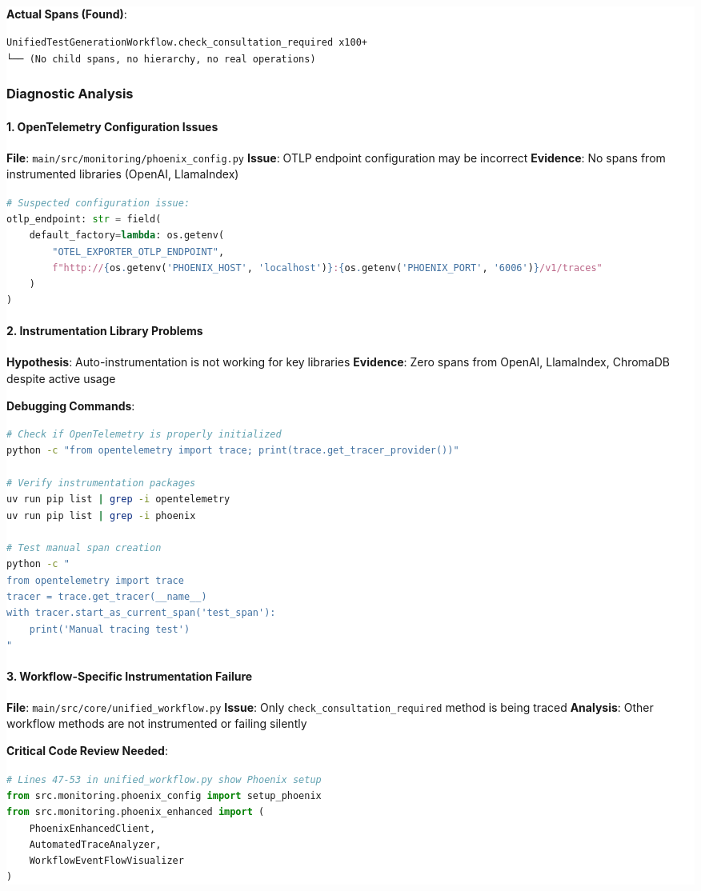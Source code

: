 **Actual Spans (Found)**:
```
UnifiedTestGenerationWorkflow.check_consultation_required x100+
└── (No child spans, no hierarchy, no real operations)
```

### Diagnostic Analysis

#### 1. OpenTelemetry Configuration Issues
**File**: `main/src/monitoring/phoenix_config.py`
**Issue**: OTLP endpoint configuration may be incorrect
**Evidence**: No spans from instrumented libraries (OpenAI, LlamaIndex)

```python
# Suspected configuration issue:
otlp_endpoint: str = field(
    default_factory=lambda: os.getenv(
        "OTEL_EXPORTER_OTLP_ENDPOINT",
        f"http://{os.getenv('PHOENIX_HOST', 'localhost')}:{os.getenv('PHOENIX_PORT', '6006')}/v1/traces"
    )
)
```

#### 2. Instrumentation Library Problems
**Hypothesis**: Auto-instrumentation is not working for key libraries
**Evidence**: Zero spans from OpenAI, LlamaIndex, ChromaDB despite active usage

**Debugging Commands**:
```bash
# Check if OpenTelemetry is properly initialized
python -c "from opentelemetry import trace; print(trace.get_tracer_provider())"

# Verify instrumentation packages
uv run pip list | grep -i opentelemetry
uv run pip list | grep -i phoenix

# Test manual span creation
python -c "
from opentelemetry import trace
tracer = trace.get_tracer(__name__)
with tracer.start_as_current_span('test_span'):
    print('Manual tracing test')
"
```

#### 3. Workflow-Specific Instrumentation Failure
**File**: `main/src/core/unified_workflow.py`
**Issue**: Only `check_consultation_required` method is being traced
**Analysis**: Other workflow methods are not instrumented or failing silently

**Critical Code Review Needed**:
```python
# Lines 47-53 in unified_workflow.py show Phoenix setup
from src.monitoring.phoenix_config import setup_phoenix
from src.monitoring.phoenix_enhanced import (
    PhoenixEnhancedClient,
    AutomatedTraceAnalyzer,
    WorkflowEventFlowVisualizer
)
```
